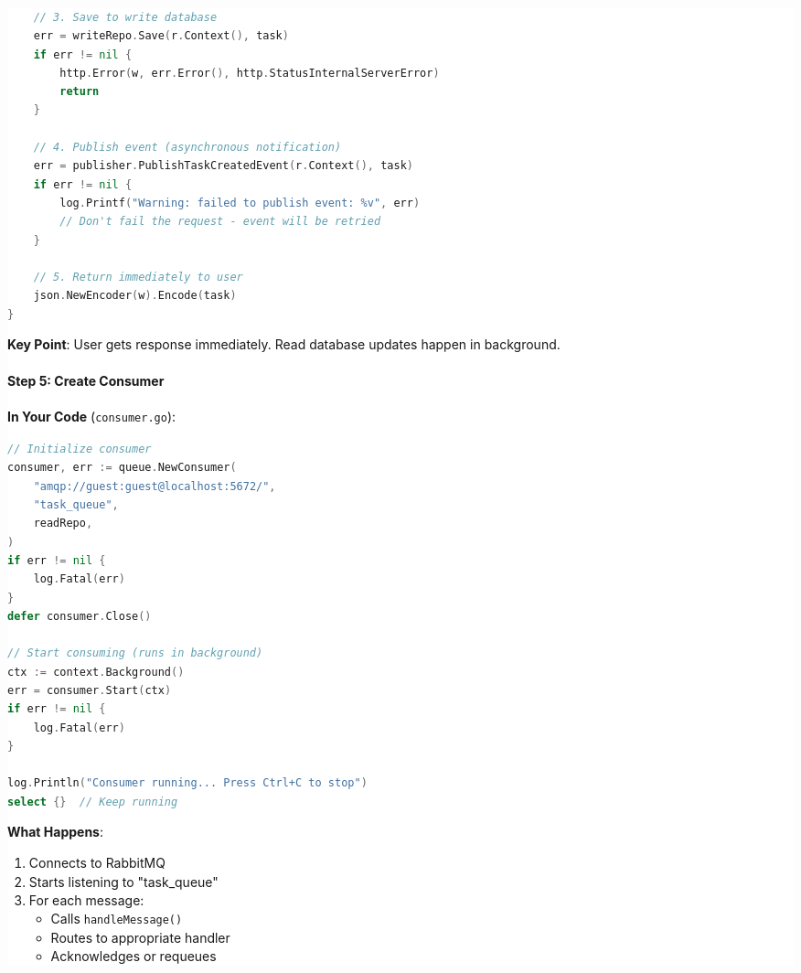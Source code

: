 ```go
    // 3. Save to write database
    err = writeRepo.Save(r.Context(), task)
    if err != nil {
        http.Error(w, err.Error(), http.StatusInternalServerError)
        return
    }
    
    // 4. Publish event (asynchronous notification)
    err = publisher.PublishTaskCreatedEvent(r.Context(), task)
    if err != nil {
        log.Printf("Warning: failed to publish event: %v", err)
        // Don't fail the request - event will be retried
    }
    
    // 5. Return immediately to user
    json.NewEncoder(w).Encode(task)
}
```

**Key Point**: User gets response immediately. Read database updates happen in background.

#### **Step 5: Create Consumer**

**In Your Code** (`consumer.go`):
```go
// Initialize consumer
consumer, err := queue.NewConsumer(
    "amqp://guest:guest@localhost:5672/",
    "task_queue",
    readRepo,
)
if err != nil {
    log.Fatal(err)
}
defer consumer.Close()

// Start consuming (runs in background)
ctx := context.Background()
err = consumer.Start(ctx)
if err != nil {
    log.Fatal(err)
}

log.Println("Consumer running... Press Ctrl+C to stop")
select {}  // Keep running
```

**What Happens**:
1. Connects to RabbitMQ
2. Starts listening to "task_queue"
3. For each message:
   - Calls `handleMessage()`
   - Routes to appropriate handler
   - Acknowledges or requeues

